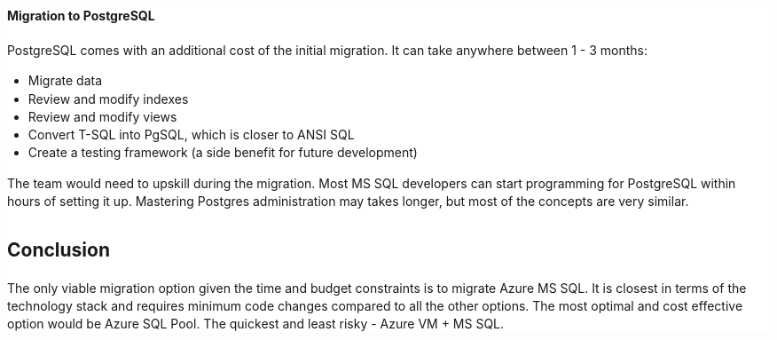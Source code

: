 #### Migration to PostgreSQL
PostgreSQL comes with an additional cost of the initial migration. It can take anywhere between 1 - 3 months:
* Migrate data
* Review and modify indexes
* Review and modify views
* Convert T-SQL into PgSQL, which is closer to ANSI SQL
* Create a testing framework (a side benefit for future development)

The team would need to upskill during the migration. Most MS SQL developers can start programming for PostgreSQL within hours of setting it up. Mastering Postgres administration may takes longer, but most of the concepts are very similar.

## Conclusion

The only viable migration option given the time and budget constraints is to migrate Azure MS SQL. It is closest in terms of the technology stack and requires minimum code changes compared to all the other options. The most optimal and cost effective option would be Azure SQL Pool. The quickest and least risky - Azure VM + MS SQL.